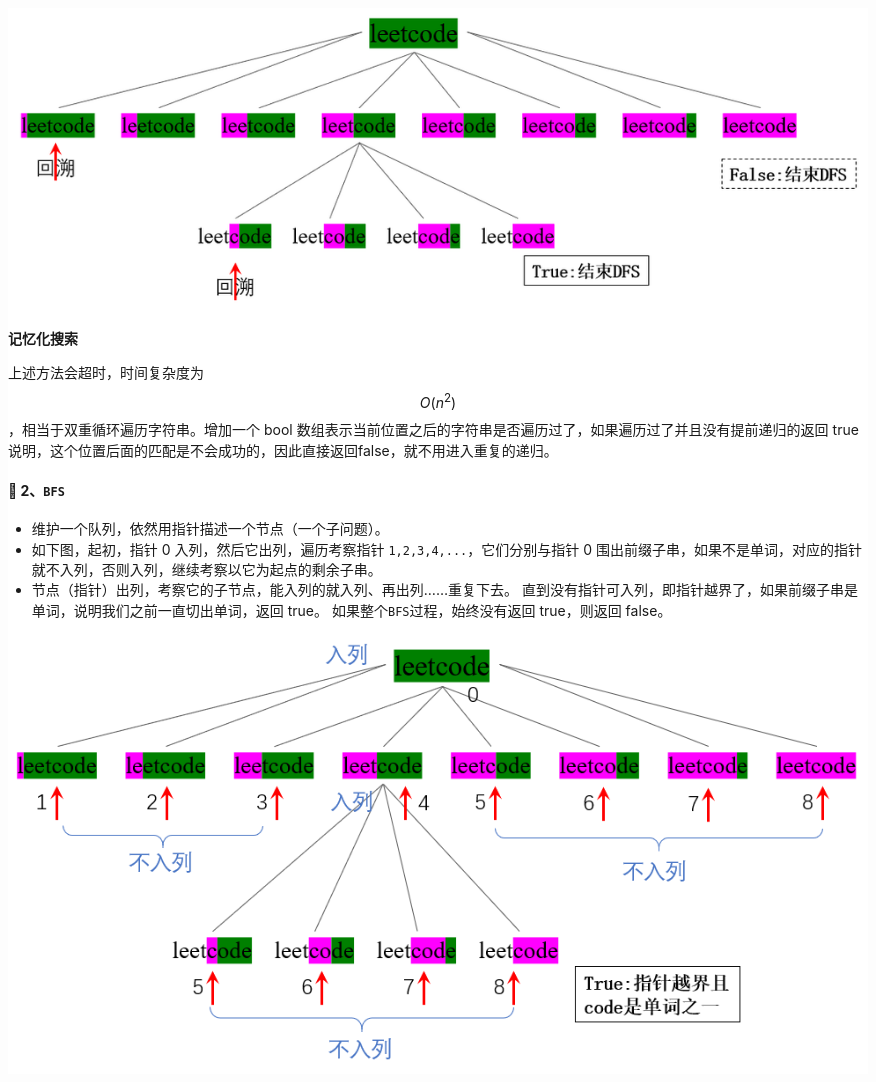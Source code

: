 ![](../.gitbook/assets/85.png)

**记忆化搜索**

上述方法会超时，时间复杂度为 $$O(n^2)$$ ，相当于双重循环遍历字符串。增加一个 bool 数组表示当前位置之后的字符串是否遍历过了，如果遍历过了并且没有提前递归的返回 true 说明，这个位置后面的匹配是不会成功的，因此直接返回false，就不用进入重复的递归。

#### 💎 2、`BFS`

* 维护一个队列，依然用指针描述一个节点（一个子问题）。 
* 如下图，起初，指针 0 入列，然后它出列，遍历考察指针 `1,2,3,4,...`，它们分别与指针 0 围出前缀子串，如果不是单词，对应的指针就不入列，否则入列，继续考察以它为起点的剩余子串。 
* 节点（指针）出列，考察它的子节点，能入列的就入列、再出列……重复下去。 直到没有指针可入列，即指针越界了，如果前缀子串是单词，说明我们之前一直切出单词，返回 true。 如果整个`BFS`过程，始终没有返回 true，则返回 false。

![](../.gitbook/assets/84.png)
